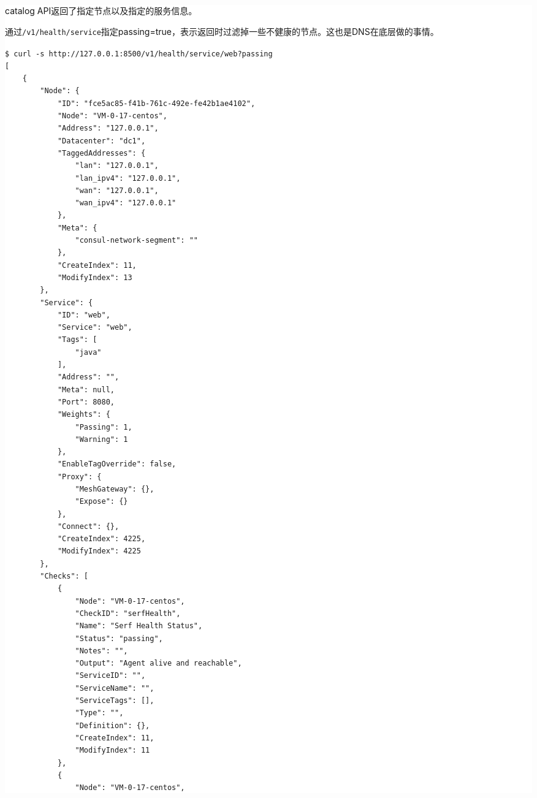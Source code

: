 catalog API返回了指定节点以及指定的服务信息。

通过`/v1/health/service`指定passing=true，表示返回时过滤掉一些不健康的节点。这也是DNS在底层做的事情。

	$ curl -s http://127.0.0.1:8500/v1/health/service/web?passing
	[
	    {
	        "Node": {
	            "ID": "fce5ac85-f41b-761c-492e-fe42b1ae4102",
	            "Node": "VM-0-17-centos",
	            "Address": "127.0.0.1",
	            "Datacenter": "dc1",
	            "TaggedAddresses": {
	                "lan": "127.0.0.1",
	                "lan_ipv4": "127.0.0.1",
	                "wan": "127.0.0.1",
	                "wan_ipv4": "127.0.0.1"
	            },
	            "Meta": {
	                "consul-network-segment": ""
	            },
	            "CreateIndex": 11,
	            "ModifyIndex": 13
	        },
	        "Service": {
	            "ID": "web",
	            "Service": "web",
	            "Tags": [
	                "java"
	            ],
	            "Address": "",
	            "Meta": null,
	            "Port": 8080,
	            "Weights": {
	                "Passing": 1,
	                "Warning": 1
	            },
	            "EnableTagOverride": false,
	            "Proxy": {
	                "MeshGateway": {},
	                "Expose": {}
	            },
	            "Connect": {},
	            "CreateIndex": 4225,
	            "ModifyIndex": 4225
	        },
	        "Checks": [
	            {
	                "Node": "VM-0-17-centos",
	                "CheckID": "serfHealth",
	                "Name": "Serf Health Status",
	                "Status": "passing",
	                "Notes": "",
	                "Output": "Agent alive and reachable",
	                "ServiceID": "",
	                "ServiceName": "",
	                "ServiceTags": [],
	                "Type": "",
	                "Definition": {},
	                "CreateIndex": 11,
	                "ModifyIndex": 11
	            },
	            {
	                "Node": "VM-0-17-centos",